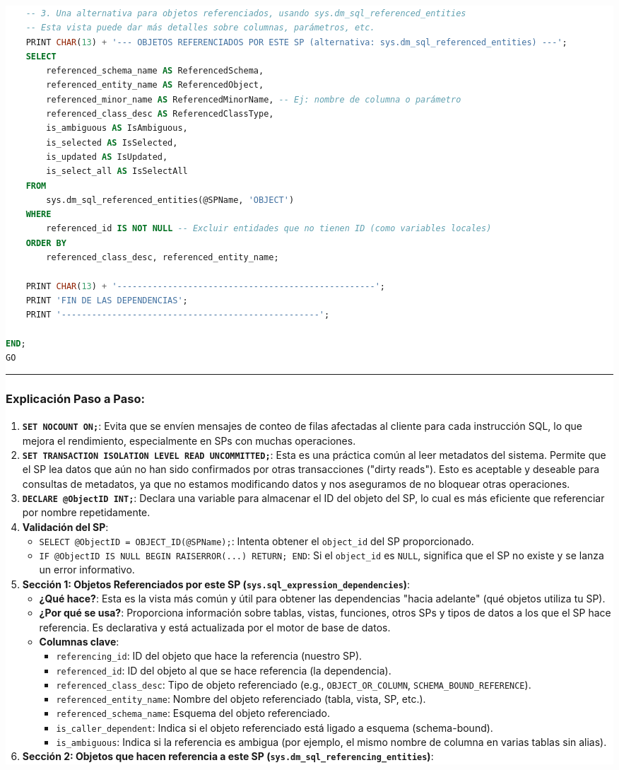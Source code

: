 ```sql
    -- 3. Una alternativa para objetos referenciados, usando sys.dm_sql_referenced_entities
    -- Esta vista puede dar más detalles sobre columnas, parámetros, etc.
    PRINT CHAR(13) + '--- OBJETOS REFERENCIADOS POR ESTE SP (alternativa: sys.dm_sql_referenced_entities) ---';
    SELECT
        referenced_schema_name AS ReferencedSchema,
        referenced_entity_name AS ReferencedObject,
        referenced_minor_name AS ReferencedMinorName, -- Ej: nombre de columna o parámetro
        referenced_class_desc AS ReferencedClassType,
        is_ambiguous AS IsAmbiguous,
        is_selected AS IsSelected,
        is_updated AS IsUpdated,
        is_select_all AS IsSelectAll
    FROM
        sys.dm_sql_referenced_entities(@SPName, 'OBJECT')
    WHERE
        referenced_id IS NOT NULL -- Excluir entidades que no tienen ID (como variables locales)
    ORDER BY
        referenced_class_desc, referenced_entity_name;

    PRINT CHAR(13) + '---------------------------------------------------';
    PRINT 'FIN DE LAS DEPENDENCIAS';
    PRINT '---------------------------------------------------';

END;
GO
```

-----

### **Explicación Paso a Paso:**

1.  **`SET NOCOUNT ON;`**: Evita que se envíen mensajes de conteo de filas afectadas al cliente para cada instrucción SQL, lo que mejora el rendimiento, especialmente en SPs con muchas operaciones.
2.  **`SET TRANSACTION ISOLATION LEVEL READ UNCOMMITTED;`**: Esta es una práctica común al leer metadatos del sistema. Permite que el SP lea datos que aún no han sido confirmados por otras transacciones ("dirty reads"). Esto es aceptable y deseable para consultas de metadatos, ya que no estamos modificando datos y nos aseguramos de no bloquear otras operaciones.
3.  **`DECLARE @ObjectID INT;`**: Declara una variable para almacenar el ID del objeto del SP, lo cual es más eficiente que referenciar por nombre repetidamente.
4.  **Validación del SP**:
      * `SELECT @ObjectID = OBJECT_ID(@SPName);`: Intenta obtener el `object_id` del SP proporcionado.
      * `IF @ObjectID IS NULL BEGIN RAISERROR(...) RETURN; END`: Si el `object_id` es `NULL`, significa que el SP no existe y se lanza un error informativo.
5.  **Sección 1: Objetos Referenciados por este SP (`sys.sql_expression_dependencies`)**:
      * **¿Qué hace?**: Esta es la vista más común y útil para obtener las dependencias "hacia adelante" (qué objetos utiliza tu SP).
      * **¿Por qué se usa?**: Proporciona información sobre tablas, vistas, funciones, otros SPs y tipos de datos a los que el SP hace referencia. Es declarativa y está actualizada por el motor de base de datos.
      * **Columnas clave**:
          * `referencing_id`: ID del objeto que hace la referencia (nuestro SP).
          * `referenced_id`: ID del objeto al que se hace referencia (la dependencia).
          * `referenced_class_desc`: Tipo de objeto referenciado (e.g., `OBJECT_OR_COLUMN`, `SCHEMA_BOUND_REFERENCE`).
          * `referenced_entity_name`: Nombre del objeto referenciado (tabla, vista, SP, etc.).
          * `referenced_schema_name`: Esquema del objeto referenciado.
          * `is_caller_dependent`: Indica si el objeto referenciado está ligado a esquema (schema-bound).
          * `is_ambiguous`: Indica si la referencia es ambigua (por ejemplo, el mismo nombre de columna en varias tablas sin alias).
6.  **Sección 2: Objetos que hacen referencia a este SP (`sys.dm_sql_referencing_entities`)**: